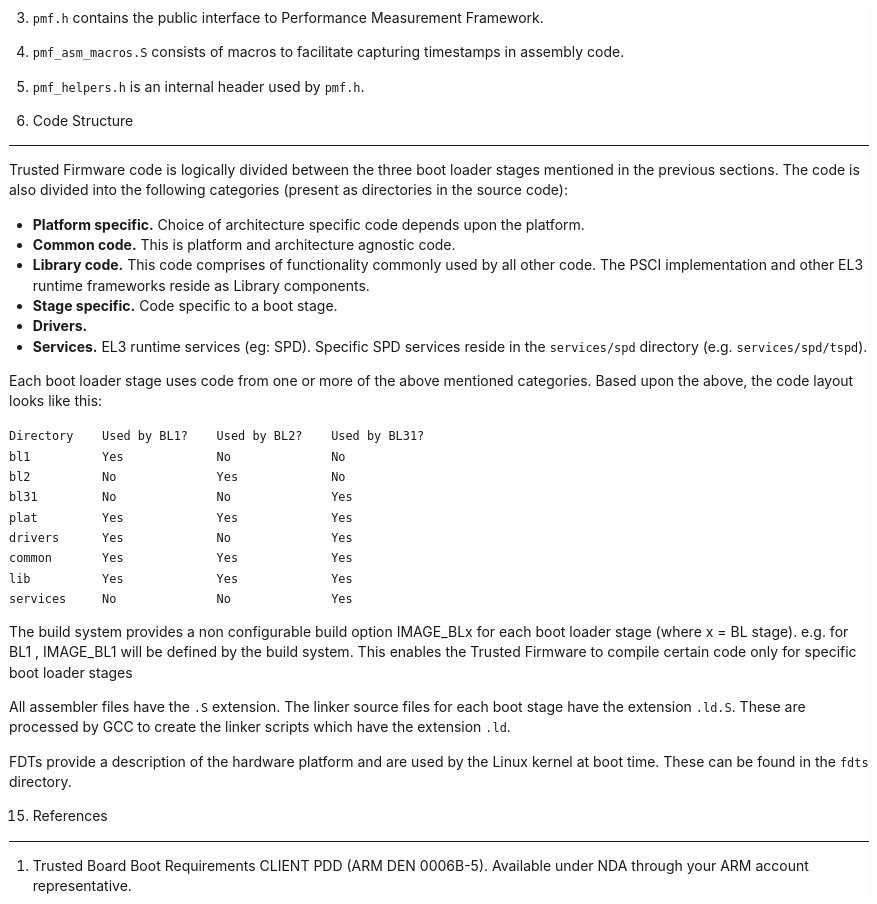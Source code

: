 3.  `pmf.h` contains the public interface to Performance Measurement Framework.

4.  `pmf_asm_macros.S` consists of macros to facilitate capturing timestamps in
    assembly code.

5.  `pmf_helpers.h` is an internal header used by `pmf.h`.


14.  Code Structure
-------------------

Trusted Firmware code is logically divided between the three boot loader
stages mentioned in the previous sections. The code is also divided into the
following categories (present as directories in the source code):

*   **Platform specific.** Choice of architecture specific code depends upon
    the platform.
*   **Common code.** This is platform and architecture agnostic code.
*   **Library code.** This code comprises of functionality commonly used by all
    other code. The PSCI implementation and other EL3 runtime frameworks reside
    as Library components.
*   **Stage specific.** Code specific to a boot stage.
*   **Drivers.**
*   **Services.** EL3 runtime services (eg: SPD). Specific SPD services
    reside in the `services/spd` directory (e.g. `services/spd/tspd`).

Each boot loader stage uses code from one or more of the above mentioned
categories. Based upon the above, the code layout looks like this:

    Directory    Used by BL1?    Used by BL2?    Used by BL31?
    bl1          Yes             No              No
    bl2          No              Yes             No
    bl31         No              No              Yes
    plat         Yes             Yes             Yes
    drivers      Yes             No              Yes
    common       Yes             Yes             Yes
    lib          Yes             Yes             Yes
    services     No              No              Yes

The build system provides a non configurable build option IMAGE_BLx for each
boot loader stage (where x = BL stage). e.g. for BL1 , IMAGE_BL1 will be
defined by the build system. This enables the Trusted Firmware to compile
certain code only for specific boot loader stages

All assembler files have the `.S` extension. The linker source files for each
boot stage have the extension `.ld.S`. These are processed by GCC to create the
linker scripts which have the extension `.ld`.

FDTs provide a description of the hardware platform and are used by the Linux
kernel at boot time. These can be found in the `fdts` directory.


15.  References
---------------

1.  Trusted Board Boot Requirements CLIENT PDD (ARM DEN 0006B-5). Available
    under NDA through your ARM account representative.
